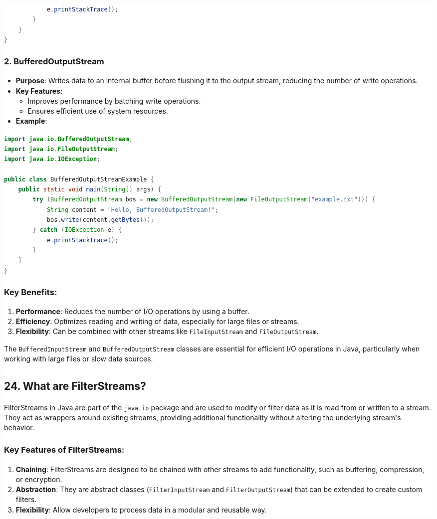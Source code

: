 ```java
            e.printStackTrace();
        }
    }
}
```

### 2. **BufferedOutputStream**

- **Purpose**: Writes data to an internal buffer before flushing it to the output stream, reducing the number of write operations.
- **Key Features**:
    - Improves performance by batching write operations.
    - Ensures efficient use of system resources.
- **Example**:

```java
import java.io.BufferedOutputStream;
import java.io.FileOutputStream;
import java.io.IOException;

public class BufferedOutputStreamExample {
    public static void main(String[] args) {
        try (BufferedOutputStream bos = new BufferedOutputStream(new FileOutputStream("example.txt"))) {
            String content = "Hello, BufferedOutputStream!";
            bos.write(content.getBytes());
        } catch (IOException e) {
            e.printStackTrace();
        }
    }
}
```

### Key Benefits:

1. **Performance**: Reduces the number of I/O operations by using a buffer.
2. **Efficiency**: Optimizes reading and writing of data, especially for large files or streams.
3. **Flexibility**: Can be combined with other streams like `FileInputStream` and `FileOutputStream`.

The `BufferedInputStream` and `BufferedOutputStream` classes are essential for efficient I/O operations in Java, particularly when working with large files or slow data sources.


## 24. What are FilterStreams?

FilterStreams in Java are part of the `java.io` package and are used to modify or filter data as it is read from or written to a stream. They act as wrappers around existing streams, providing additional functionality without altering the underlying stream's behavior.

### Key Features of FilterStreams:

1. **Chaining**: FilterStreams are designed to be chained with other streams to add functionality, such as buffering, compression, or encryption.
2. **Abstraction**: They are abstract classes (`FilterInputStream` and `FilterOutputStream`) that can be extended to create custom filters.
3. **Flexibility**: Allow developers to process data in a modular and reusable way.
